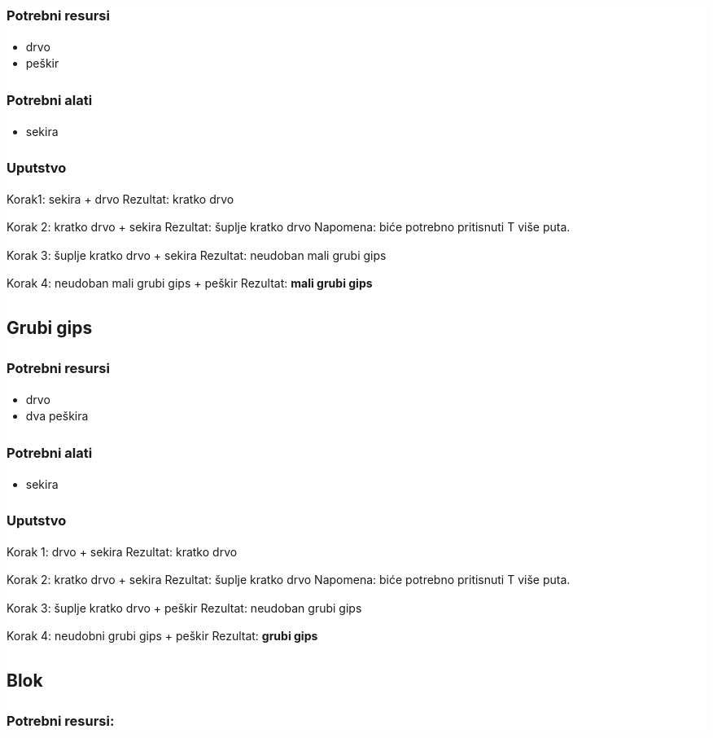 ### Potrebni resursi 

- drvo 
- peškir 

### Potrebni alati 

- sekira 

### Uputstvo 

Korak1: sekira + drvo 
Rezultat: kratko drvo 

Korak 2: kratko drvo + sekira 
Rezultat: šuplje kratko drvo 
Napomena: biće potrebno pritisnuti T više puta. 

Korak 3: šuplje kratko drvo + sekira 
Rezultat: neudoban mali grubi gips 

Korak 4: neudoban mali grubi gips + peškir 
Rezultat: **mali grubi gips** 


## Grubi gips 

### Potrebni resursi 

- drvo 
- dva peškira 

### Potrebni alati 

- sekira 

### Uputstvo 

Korak 1: drvo + sekira 
Rezultat: kratko drvo 

Korak 2: kratko drvo + sekira 
Rezultat: šuplje kratko drvo 
Napomena: biće potrebno pritisnuti T više puta. 

Korak 3: šuplje kratko drvo + peškir 
Rezultat: neudoban grubi gips 

Korak 4: neudobni grubi gips + peškir 
Rezultat: **grubi gips** 


## Blok 

### Potrebni resursi: 
